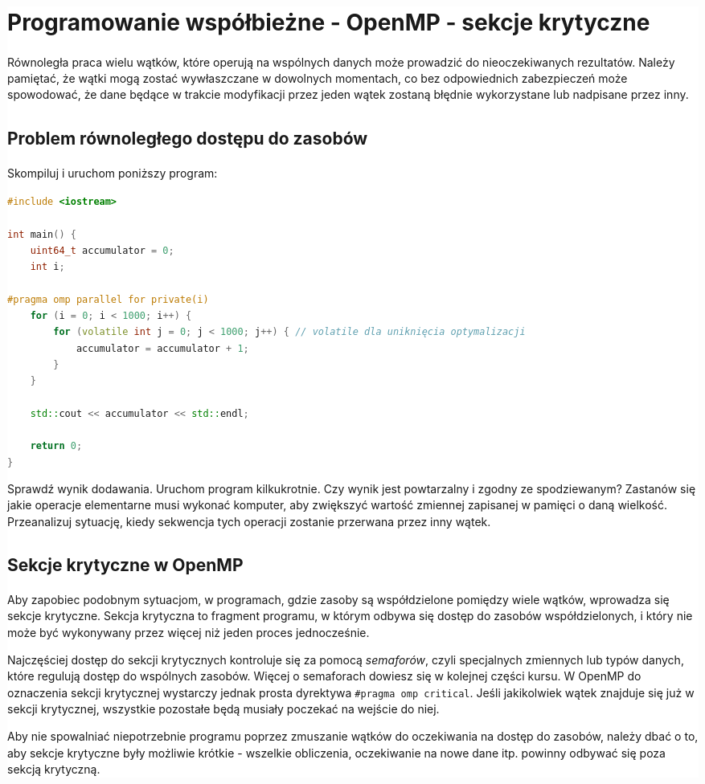 # Programowanie współbieżne - OpenMP - sekcje krytyczne

Równoległa praca wielu wątków, które operują na wspólnych danych może prowadzić do nieoczekiwanych rezultatów. Należy pamiętać, że wątki mogą zostać wywłaszczane w dowolnych momentach, co bez odpowiednich zabezpieczeń może spowodować, że dane będące w trakcie modyfikacji przez jeden wątek zostaną błędnie wykorzystane lub nadpisane przez inny.

## Problem równoległego dostępu do zasobów

Skompiluj i uruchom poniższy program:

```cpp
#include <iostream>

int main() {
    uint64_t accumulator = 0;
    int i;

#pragma omp parallel for private(i)
    for (i = 0; i < 1000; i++) {
        for (volatile int j = 0; j < 1000; j++) { // volatile dla uniknięcia optymalizacji
            accumulator = accumulator + 1;
        }
    }

    std::cout << accumulator << std::endl;

    return 0;
}
```

Sprawdź wynik dodawania. Uruchom program kilkukrotnie. Czy wynik jest powtarzalny i zgodny ze spodziewanym? Zastanów się jakie operacje elementarne musi wykonać komputer, aby zwiększyć wartość zmiennej zapisanej w pamięci o daną wielkość. Przeanalizuj sytuację, kiedy sekwencja tych operacji zostanie przerwana przez inny wątek.

## Sekcje krytyczne w OpenMP

Aby zapobiec podobnym sytuacjom, w programach, gdzie zasoby są współdzielone pomiędzy wiele wątków, wprowadza się sekcje krytyczne. Sekcja krytyczna to fragment programu, w którym odbywa się dostęp do zasobów współdzielonych, i który nie może być wykonywany przez więcej niż jeden proces jednocześnie.

Najczęściej dostęp do sekcji krytycznych kontroluje się za pomocą *semaforów*, czyli specjalnych zmiennych lub typów danych, które regulują dostęp do wspólnych zasobów. Więcej o semaforach dowiesz się w kolejnej części kursu. W OpenMP do oznaczenia sekcji krytycznej wystarczy jednak prosta dyrektywa `#pragma omp critical`. Jeśli jakikolwiek wątek znajduje się już w sekcji krytycznej, wszystkie pozostałe będą musiały poczekać na wejście do niej.

Aby nie spowalniać niepotrzebnie programu poprzez zmuszanie wątków do oczekiwania na dostęp do zasobów, należy dbać o to, aby sekcje krytyczne były możliwie krótkie - wszelkie obliczenia, oczekiwanie na nowe dane itp. powinny odbywać się poza sekcją krytyczną.
